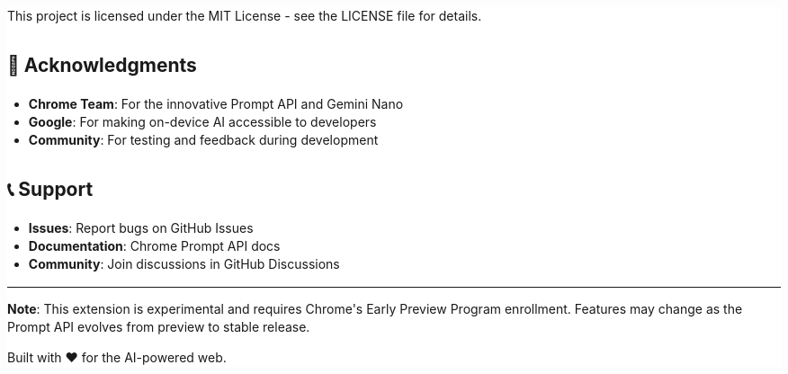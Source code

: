 This project is licensed under the MIT License - see the LICENSE file for details.

## 🙏 Acknowledgments

- **Chrome Team**: For the innovative Prompt API and Gemini Nano
- **Google**: For making on-device AI accessible to developers
- **Community**: For testing and feedback during development

## 📞 Support

- **Issues**: Report bugs on GitHub Issues
- **Documentation**: Chrome Prompt API docs
- **Community**: Join discussions in GitHub Discussions

---

**Note**: This extension is experimental and requires Chrome's Early Preview Program enrollment. Features may change as the Prompt API evolves from preview to stable release.

Built with ❤️ for the AI-powered web.